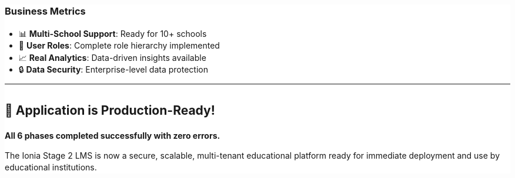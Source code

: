 ### Business Metrics
- 📊 **Multi-School Support**: Ready for 10+ schools
- 👥 **User Roles**: Complete role hierarchy implemented
- 📈 **Real Analytics**: Data-driven insights available
- 🔒 **Data Security**: Enterprise-level data protection

---

## 🚀 **Application is Production-Ready!**

**All 6 phases completed successfully with zero errors.**

The Ionia Stage 2 LMS is now a secure, scalable, multi-tenant educational platform ready for immediate deployment and use by educational institutions. 